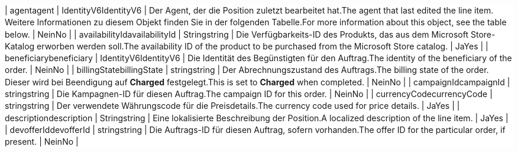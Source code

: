 | <span data-ttu-id="2d1b2-277">agent</span><span class="sxs-lookup"><span data-stu-id="2d1b2-277">agent</span></span>                   | <span data-ttu-id="2d1b2-278">IdentityV6</span><span class="sxs-lookup"><span data-stu-id="2d1b2-278">IdentityV6</span></span>     | <span data-ttu-id="2d1b2-279">Der Agent, der die Position zuletzt bearbeitet hat.</span><span class="sxs-lookup"><span data-stu-id="2d1b2-279">The agent that last edited the line item.</span></span> <span data-ttu-id="2d1b2-280">Weitere Informationen zu diesem Objekt finden Sie in der folgenden Tabelle.</span><span class="sxs-lookup"><span data-stu-id="2d1b2-280">For more information about this object, see the table below.</span></span>       | <span data-ttu-id="2d1b2-281">Nein</span><span class="sxs-lookup"><span data-stu-id="2d1b2-281">No</span></span>       |
| <span data-ttu-id="2d1b2-282">availabilityId</span><span class="sxs-lookup"><span data-stu-id="2d1b2-282">availabilityId</span></span>          | <span data-ttu-id="2d1b2-283">String</span><span class="sxs-lookup"><span data-stu-id="2d1b2-283">string</span></span>         | <span data-ttu-id="2d1b2-284">Die Verfügbarkeits-ID des Produkts, das aus dem Microsoft Store-Katalog erworben werden soll.</span><span class="sxs-lookup"><span data-stu-id="2d1b2-284">The availability ID of the product to be purchased from the Microsoft Store catalog.</span></span>                           | <span data-ttu-id="2d1b2-285">Ja</span><span class="sxs-lookup"><span data-stu-id="2d1b2-285">Yes</span></span>      |
| <span data-ttu-id="2d1b2-286">beneficiary</span><span class="sxs-lookup"><span data-stu-id="2d1b2-286">beneficiary</span></span>             | <span data-ttu-id="2d1b2-287">IdentityV6</span><span class="sxs-lookup"><span data-stu-id="2d1b2-287">IdentityV6</span></span>     | <span data-ttu-id="2d1b2-288">Die Identität des Begünstigten für den Auftrag.</span><span class="sxs-lookup"><span data-stu-id="2d1b2-288">The identity of the beneficiary of the order.</span></span>                                                                | <span data-ttu-id="2d1b2-289">Nein</span><span class="sxs-lookup"><span data-stu-id="2d1b2-289">No</span></span>       |
| <span data-ttu-id="2d1b2-290">billingState</span><span class="sxs-lookup"><span data-stu-id="2d1b2-290">billingState</span></span>            | <span data-ttu-id="2d1b2-291">string</span><span class="sxs-lookup"><span data-stu-id="2d1b2-291">string</span></span>         | <span data-ttu-id="2d1b2-292">Der Abrechnungszustand des Auftrags.</span><span class="sxs-lookup"><span data-stu-id="2d1b2-292">The billing state of the order.</span></span> <span data-ttu-id="2d1b2-293">Dieser wird bei Beendigung auf **Charged** festgelegt.</span><span class="sxs-lookup"><span data-stu-id="2d1b2-293">This is set to **Charged** when completed.</span></span>                                   | <span data-ttu-id="2d1b2-294">Nein</span><span class="sxs-lookup"><span data-stu-id="2d1b2-294">No</span></span>       |
| <span data-ttu-id="2d1b2-295">campaignId</span><span class="sxs-lookup"><span data-stu-id="2d1b2-295">campaignId</span></span>              | <span data-ttu-id="2d1b2-296">string</span><span class="sxs-lookup"><span data-stu-id="2d1b2-296">string</span></span>         | <span data-ttu-id="2d1b2-297">Die Kampagnen-ID für diesen Auftrag.</span><span class="sxs-lookup"><span data-stu-id="2d1b2-297">The campaign ID for this order.</span></span>                                                                              | <span data-ttu-id="2d1b2-298">Nein</span><span class="sxs-lookup"><span data-stu-id="2d1b2-298">No</span></span>       |
| <span data-ttu-id="2d1b2-299">currencyCode</span><span class="sxs-lookup"><span data-stu-id="2d1b2-299">currencyCode</span></span>            | <span data-ttu-id="2d1b2-300">string</span><span class="sxs-lookup"><span data-stu-id="2d1b2-300">string</span></span>         | <span data-ttu-id="2d1b2-301">Der verwendete Währungscode für die Preisdetails.</span><span class="sxs-lookup"><span data-stu-id="2d1b2-301">The currency code used for price details.</span></span>                                                                    | <span data-ttu-id="2d1b2-302">Ja</span><span class="sxs-lookup"><span data-stu-id="2d1b2-302">Yes</span></span>      |
| <span data-ttu-id="2d1b2-303">description</span><span class="sxs-lookup"><span data-stu-id="2d1b2-303">description</span></span>             | <span data-ttu-id="2d1b2-304">String</span><span class="sxs-lookup"><span data-stu-id="2d1b2-304">string</span></span>         | <span data-ttu-id="2d1b2-305">Eine lokalisierte Beschreibung der Position.</span><span class="sxs-lookup"><span data-stu-id="2d1b2-305">A localized description of the line item.</span></span>                                                                    | <span data-ttu-id="2d1b2-306">Ja</span><span class="sxs-lookup"><span data-stu-id="2d1b2-306">Yes</span></span>      |
| <span data-ttu-id="2d1b2-307">devofferId</span><span class="sxs-lookup"><span data-stu-id="2d1b2-307">devofferId</span></span>              | <span data-ttu-id="2d1b2-308">string</span><span class="sxs-lookup"><span data-stu-id="2d1b2-308">string</span></span>         | <span data-ttu-id="2d1b2-309">Die Auftrags-ID für diesen Auftrag, sofern vorhanden.</span><span class="sxs-lookup"><span data-stu-id="2d1b2-309">The offer ID for the particular order, if present.</span></span>                                                           | <span data-ttu-id="2d1b2-310">Nein</span><span class="sxs-lookup"><span data-stu-id="2d1b2-310">No</span></span>       |